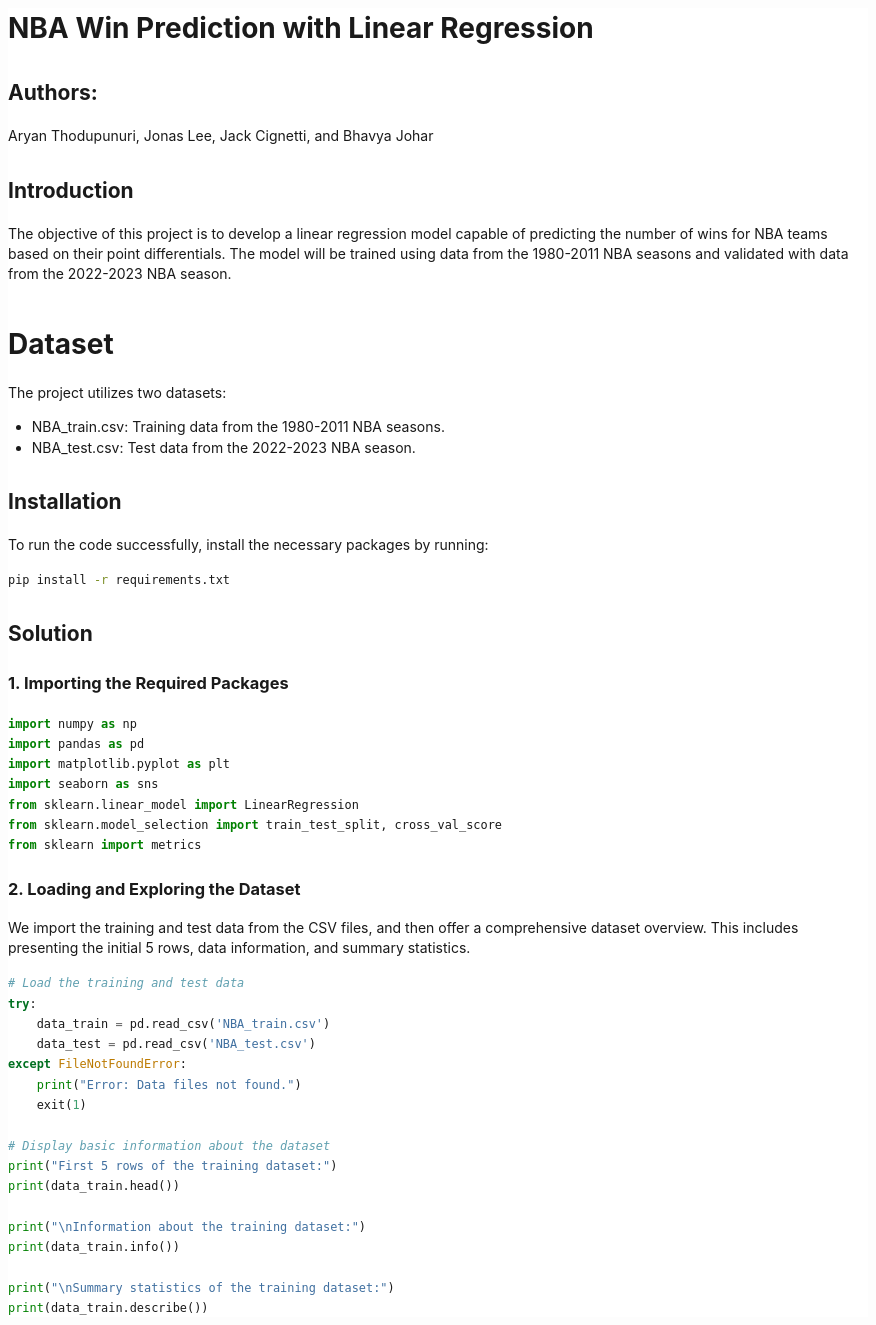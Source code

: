 # NBA Win Prediction with Linear Regression

## Authors:
Aryan Thodupunuri, Jonas Lee, Jack Cignetti, and Bhavya Johar

## Introduction

The objective of this project is to develop a linear regression model capable of predicting the number of wins for NBA teams based on their point differentials. The model will be trained using data from the 1980-2011 NBA seasons and validated with data from the 2022-2023 NBA season.

# Dataset
The project utilizes two datasets:

- NBA_train.csv: Training data from the 1980-2011 NBA seasons.
- NBA_test.csv: Test data from the 2022-2023 NBA season.

## Installation

To run the code successfully, install the necessary packages by running:

```bash
pip install -r requirements.txt
```

## Solution

### 1. Importing the Required Packages

```python
import numpy as np
import pandas as pd
import matplotlib.pyplot as plt
import seaborn as sns
from sklearn.linear_model import LinearRegression
from sklearn.model_selection import train_test_split, cross_val_score
from sklearn import metrics
```

### 2. Loading and Exploring the Dataset

We import the training and test data from the CSV files, and then offer a comprehensive dataset overview. This includes presenting the initial 5 rows, data information, and summary statistics.

```python
# Load the training and test data
try:
    data_train = pd.read_csv('NBA_train.csv')
    data_test = pd.read_csv('NBA_test.csv')
except FileNotFoundError:
    print("Error: Data files not found.")
    exit(1)

# Display basic information about the dataset
print("First 5 rows of the training dataset:")
print(data_train.head())

print("\nInformation about the training dataset:")
print(data_train.info())

print("\nSummary statistics of the training dataset:")
print(data_train.describe())
```